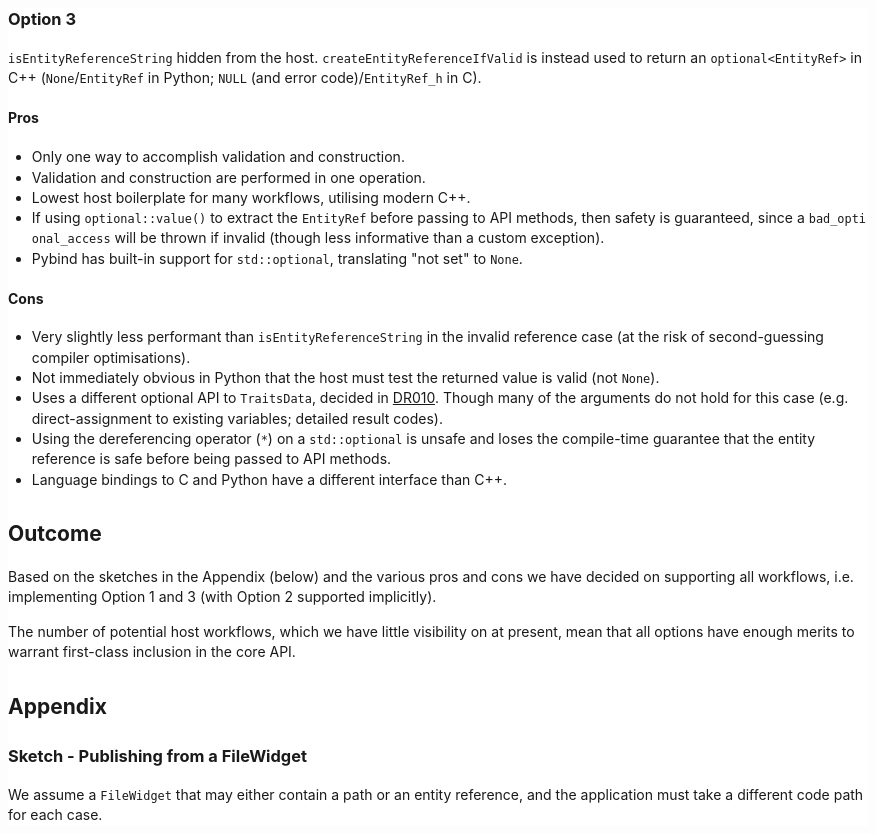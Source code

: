 ### Option 3

`isEntityReferenceString` hidden from the host.
`createEntityReferenceIfValid` is instead used to return an
`optional<EntityRef>` in C++ (`None`/`EntityRef` in Python; `NULL` (and
error code)/`EntityRef_h` in C).

#### Pros

- Only one way to accomplish validation and construction.
- Validation and construction are performed in one operation.
- Lowest host boilerplate for many workflows, utilising modern C++.
- If using  `optional::value()` to extract the `EntityRef` before
  passing to API methods, then safety is guaranteed, since a
  `bad_optional_access` will be thrown if invalid (though less
  informative than a custom exception).
- Pybind has built-in support for `std::optional`, translating "not set"
  to `None`.

#### Cons

- Very slightly less performant than `isEntityReferenceString` in the
  invalid reference case (at the risk of second-guessing compiler
  optimisations).
- Not immediately obvious in Python that the host must test the returned
  value is valid (not `None`).
- Uses a different optional API to `TraitsData`, decided
  in [DR010](DR010-TraitsData-value-retrieval-API.md).
  Though many of the arguments do not hold for this case (e.g.
  direct-assignment to existing variables; detailed result codes).
- Using the dereferencing operator (`*`) on a `std::optional` is unsafe
  and loses the compile-time guarantee that the entity reference is
  safe before being passed to API methods.
- Language bindings to C and Python have a different interface than C++.

## Outcome

Based on the sketches in the Appendix (below) and the various pros and
cons we have decided on supporting all workflows, i.e. implementing
Option 1 and 3 (with Option 2 supported implicitly).

The number of potential host workflows, which we have little visibility
on at present, mean that all options have enough merits to warrant
first-class inclusion in the core API.

## Appendix

### Sketch - Publishing from a FileWidget

We assume a `FileWidget` that may either contain a path or an entity
reference, and the application must take a different code path for
each case.
